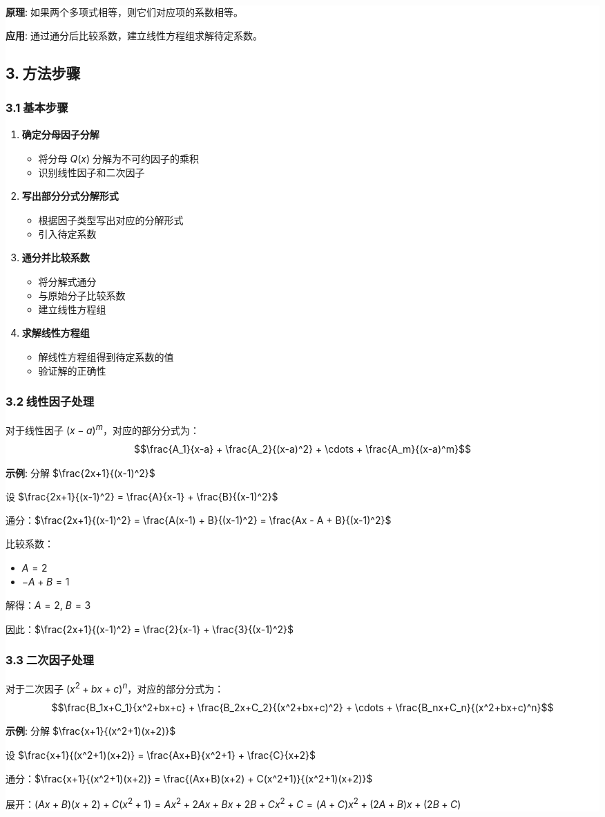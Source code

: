 **原理**: 如果两个多项式相等，则它们对应项的系数相等。

**应用**: 通过通分后比较系数，建立线性方程组求解待定系数。

## 3. 方法步骤

### 3.1 基本步骤

1. **确定分母因子分解**
   - 将分母 $Q(x)$ 分解为不可约因子的乘积
   - 识别线性因子和二次因子

2. **写出部分分式分解形式**
   - 根据因子类型写出对应的分解形式
   - 引入待定系数

3. **通分并比较系数**
   - 将分解式通分
   - 与原始分子比较系数
   - 建立线性方程组

4. **求解线性方程组**
   - 解线性方程组得到待定系数的值
   - 验证解的正确性

### 3.2 线性因子处理

对于线性因子 $(x-a)^m$，对应的部分分式为：
$$\frac{A_1}{x-a} + \frac{A_2}{(x-a)^2} + \cdots + \frac{A_m}{(x-a)^m}$$

**示例**: 分解 $\frac{2x+1}{(x-1)^2}$

设 $\frac{2x+1}{(x-1)^2} = \frac{A}{x-1} + \frac{B}{(x-1)^2}$

通分：$\frac{2x+1}{(x-1)^2} = \frac{A(x-1) + B}{(x-1)^2} = \frac{Ax - A + B}{(x-1)^2}$

比较系数：
- $A = 2$
- $-A + B = 1$

解得：$A = 2$, $B = 3$

因此：$\frac{2x+1}{(x-1)^2} = \frac{2}{x-1} + \frac{3}{(x-1)^2}$

### 3.3 二次因子处理

对于二次因子 $(x^2+bx+c)^n$，对应的部分分式为：
$$\frac{B_1x+C_1}{x^2+bx+c} + \frac{B_2x+C_2}{(x^2+bx+c)^2} + \cdots + \frac{B_nx+C_n}{(x^2+bx+c)^n}$$

**示例**: 分解 $\frac{x+1}{(x^2+1)(x+2)}$

设 $\frac{x+1}{(x^2+1)(x+2)} = \frac{Ax+B}{x^2+1} + \frac{C}{x+2}$

通分：$\frac{x+1}{(x^2+1)(x+2)} = \frac{(Ax+B)(x+2) + C(x^2+1)}{(x^2+1)(x+2)}$

展开：$(Ax+B)(x+2) + C(x^2+1) = Ax^2 + 2Ax + Bx + 2B + Cx^2 + C = (A+C)x^2 + (2A+B)x + (2B+C)$
